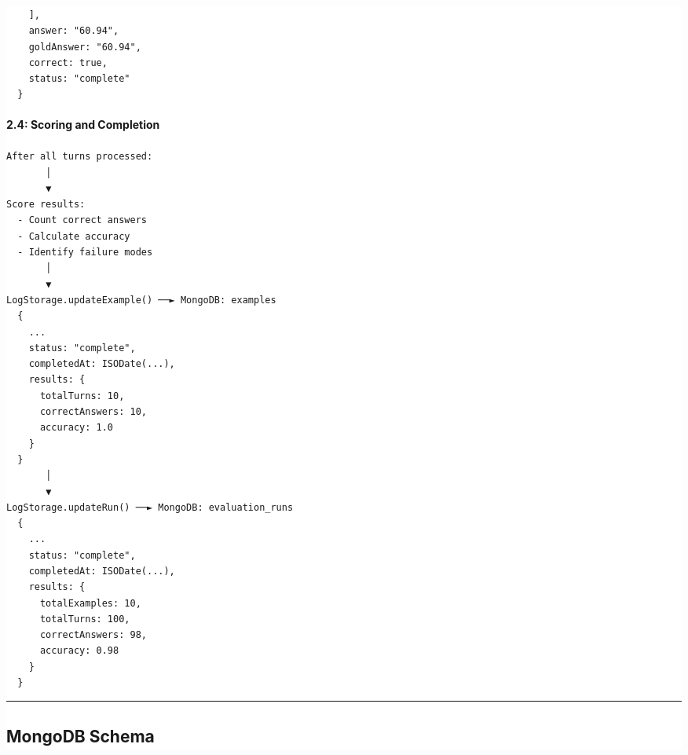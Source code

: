 ```
    ],
    answer: "60.94",
    goldAnswer: "60.94",
    correct: true,
    status: "complete"
  }
```

#### 2.4: Scoring and Completion

```
After all turns processed:
       │
       ▼
Score results:
  - Count correct answers
  - Calculate accuracy
  - Identify failure modes
       │
       ▼
LogStorage.updateExample() ──► MongoDB: examples
  {
    ...
    status: "complete",
    completedAt: ISODate(...),
    results: {
      totalTurns: 10,
      correctAnswers: 10,
      accuracy: 1.0
    }
  }
       │
       ▼
LogStorage.updateRun() ──► MongoDB: evaluation_runs
  {
    ...
    status: "complete",
    completedAt: ISODate(...),
    results: {
      totalExamples: 10,
      totalTurns: 100,
      correctAnswers: 98,
      accuracy: 0.98
    }
  }
```

---

## MongoDB Schema
